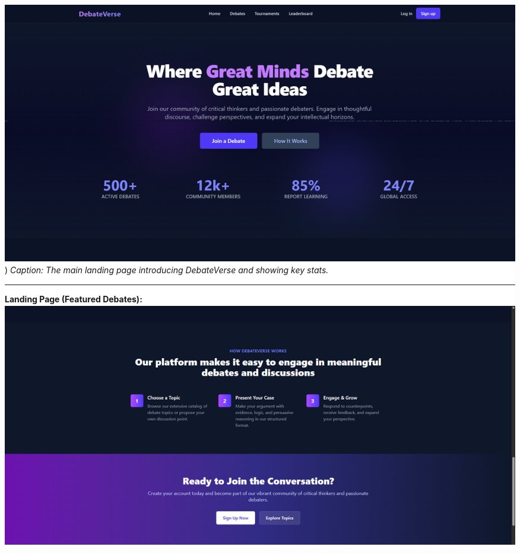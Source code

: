 ![DebateVerse Landing Page Hero Section](frontend/screenshots/01.png)
)
*Caption: The main landing page introducing DebateVerse and showing key stats.*

---

**Landing Page (Featured Debates):**
![DebateVerse Landing Page Featured Debates](frontend/screenshots/03.png)
